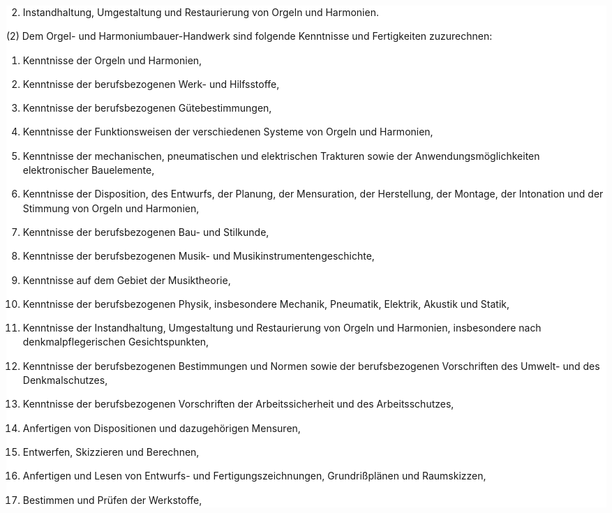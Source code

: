 2.  Instandhaltung, Umgestaltung und Restaurierung von Orgeln und
    Harmonien.




(2) Dem Orgel- und Harmoniumbauer-Handwerk sind folgende Kenntnisse
und Fertigkeiten zuzurechnen:

1.  Kenntnisse der Orgeln und Harmonien,


2.  Kenntnisse der berufsbezogenen Werk- und Hilfsstoffe,


3.  Kenntnisse der berufsbezogenen Gütebestimmungen,


4.  Kenntnisse der Funktionsweisen der verschiedenen Systeme von Orgeln
    und Harmonien,


5.  Kenntnisse der mechanischen, pneumatischen und elektrischen Trakturen
    sowie der Anwendungsmöglichkeiten elektronischer Bauelemente,


6.  Kenntnisse der Disposition, des Entwurfs, der Planung, der
    Mensuration, der Herstellung, der Montage, der Intonation und der
    Stimmung von Orgeln und Harmonien,


7.  Kenntnisse der berufsbezogenen Bau- und Stilkunde,


8.  Kenntnisse der berufsbezogenen Musik- und Musikinstrumentengeschichte,


9.  Kenntnisse auf dem Gebiet der Musiktheorie,


10. Kenntnisse der berufsbezogenen Physik, insbesondere Mechanik,
    Pneumatik, Elektrik, Akustik und Statik,


11. Kenntnisse der Instandhaltung, Umgestaltung und Restaurierung von
    Orgeln und Harmonien, insbesondere nach denkmalpflegerischen
    Gesichtspunkten,


12. Kenntnisse der berufsbezogenen Bestimmungen und Normen sowie der
    berufsbezogenen Vorschriften des Umwelt- und des Denkmalschutzes,


13. Kenntnisse der berufsbezogenen Vorschriften der Arbeitssicherheit und
    des Arbeitsschutzes,


14. Anfertigen von Dispositionen und dazugehörigen Mensuren,


15. Entwerfen, Skizzieren und Berechnen,


16. Anfertigen und Lesen von Entwurfs- und Fertigungszeichnungen,
    Grundrißplänen und Raumskizzen,


17. Bestimmen und Prüfen der Werkstoffe,
